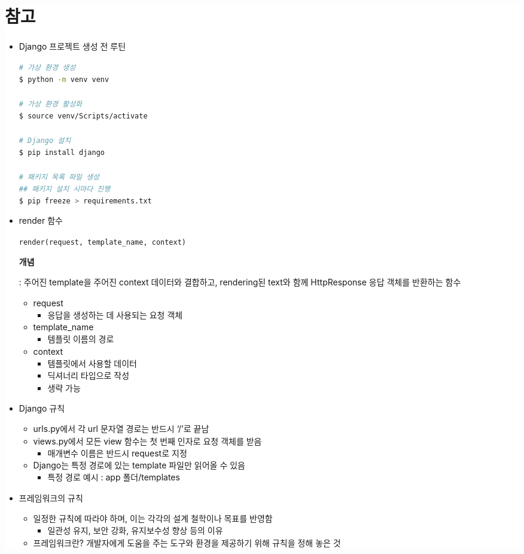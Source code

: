 # 참고

- Django 프로젝트 생성 전 루틴
    
    ```bash
    # 가상 환경 생성
    $ python -m venv venv
    
    # 가상 환경 활성화
    $ source venv/Scripts/activate
    
    # Django 설치
    $ pip install django
    
    # 패키지 목록 파일 생성
    ## 패키지 설치 시마다 진행
    $ pip freeze > requirements.txt
    ```

- render 함수
    
    ```python
    render(request, template_name, context)
    ```
    
    **개념**
    
    : 주어진 template을 주어진 context 데이터와 결합하고,  rendering된 text와 함께 HttpResponse 응답 객체를 반환하는 함수
    
    - request
        - 응답을 생성하는 데 사용되는 요청 객체
    - template_name
        - 템플릿 이름의 경로
    - context
        - 템플릿에서 사용할 데이터
        - 딕셔너리 타입으로 작성
        - 생략 가능

- Django 규칙
    - urls.py에서 각 url 문자열 경로는 반드시 ‘/’로 끝남
    - views.py에서 모든 view 함수는 첫 번째 인자로 요청 객체를 받음
        - 매개변수 이름은 반드시 request로 지정
    - Django는 특정 경로에 있는 template 파일만 읽어올 수 있음
        - 특정 경로 예시 : app 폴더/templates

- 프레임워크의 규칙
    - 일정한 규칙에 따라야 하며, 이는 각각의 설계 철학이나 목표를 반영함
        - 일관성 유지, 보안 강화, 유지보수성 향상 등의 이유
    - 프레임워크란?
    개발자에게 도움을 주는 도구와 환경을 제공하기 위해 규칙을 정해 놓은 것
